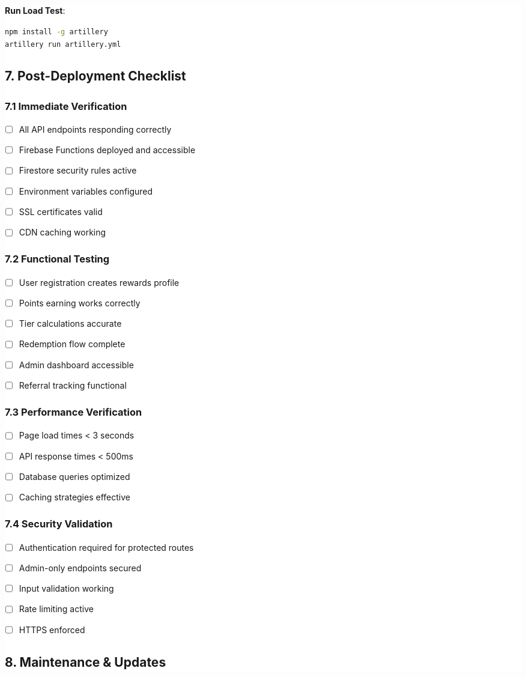 **Run Load Test**:

```bash
npm install -g artillery
artillery run artillery.yml
```

## 7. Post-Deployment Checklist

### 7.1 Immediate Verification

* [ ] All API endpoints responding correctly

* [ ] Firebase Functions deployed and accessible

* [ ] Firestore security rules active

* [ ] Environment variables configured

* [ ] SSL certificates valid

* [ ] CDN caching working

### 7.2 Functional Testing

* [ ] User registration creates rewards profile

* [ ] Points earning works correctly

* [ ] Tier calculations accurate

* [ ] Redemption flow complete

* [ ] Admin dashboard accessible

* [ ] Referral tracking functional

### 7.3 Performance Verification

* [ ] Page load times < 3 seconds

* [ ] API response times < 500ms

* [ ] Database queries optimized

* [ ] Caching strategies effective

### 7.4 Security Validation

* [ ] Authentication required for protected routes

* [ ] Admin-only endpoints secured

* [ ] Input validation working

* [ ] Rate limiting active

* [ ] HTTPS enforced

## 8. Maintenance & Updates
